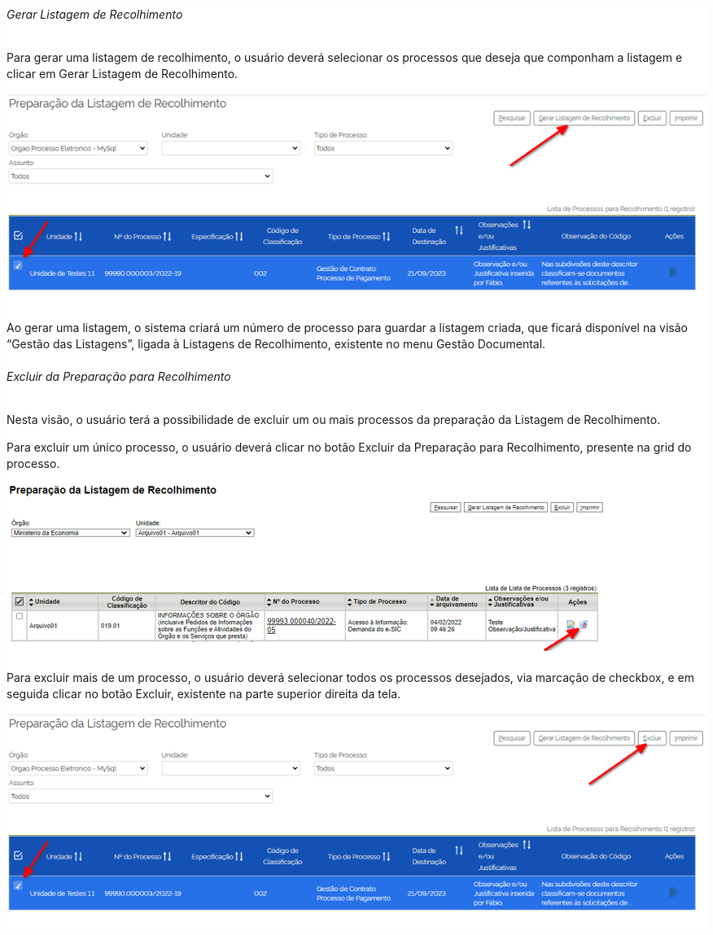 ###### Gerar Listagem de Recolhimento

Para gerar uma listagem de recolhimento, o usuário deverá selecionar os processos que deseja que componham a listagem e clicar em Gerar Listagem de Recolhimento.

![](imagens/listagem_recolhimento_gerar_listagem.png) 

Ao gerar uma listagem, o sistema criará um número de processo para guardar a listagem criada, que ficará disponível na visão “Gestão das Listagens”, ligada à Listagens de Recolhimento, existente no menu Gestão Documental.

###### Excluir da Preparação para Recolhimento

Nesta visão, o usuário terá a possibilidade de excluir um ou mais processos da preparação da Listagem de Recolhimento.

Para excluir um único processo, o usuário deverá clicar no botão Excluir da Preparação para Recolhimento, presente na grid do processo.

![](imagens/listagem_recolhimento_exclusao_uma_lista.png)
 
Para excluir mais de um processo, o usuário deverá selecionar todos os processos desejados, via marcação de checkbox, e em seguida clicar no botão Excluir, existente na parte superior direita da tela.

![](imagens/listagem_recolhimento_exclusao_varias_listas.png)
